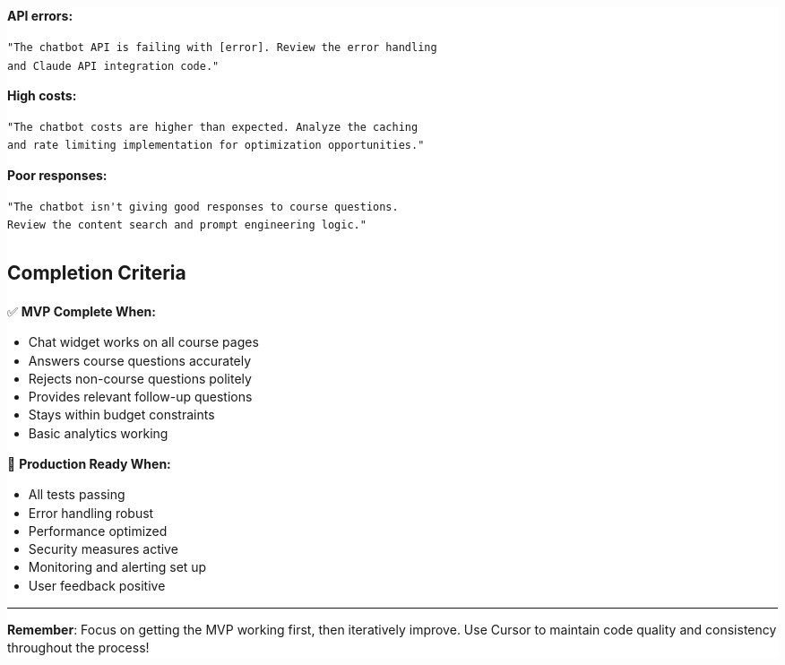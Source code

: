 **API errors:**
```
"The chatbot API is failing with [error]. Review the error handling 
and Claude API integration code."
```

**High costs:**
```
"The chatbot costs are higher than expected. Analyze the caching 
and rate limiting implementation for optimization opportunities."
```

**Poor responses:**
```
"The chatbot isn't giving good responses to course questions. 
Review the content search and prompt engineering logic."
```

## Completion Criteria

✅ **MVP Complete When:**
- Chat widget works on all course pages
- Answers course questions accurately
- Rejects non-course questions politely
- Provides relevant follow-up questions
- Stays within budget constraints
- Basic analytics working

🚀 **Production Ready When:**
- All tests passing
- Error handling robust
- Performance optimized
- Security measures active
- Monitoring and alerting set up
- User feedback positive

---

**Remember**: Focus on getting the MVP working first, then iteratively improve. Use Cursor to maintain code quality and consistency throughout the process!
